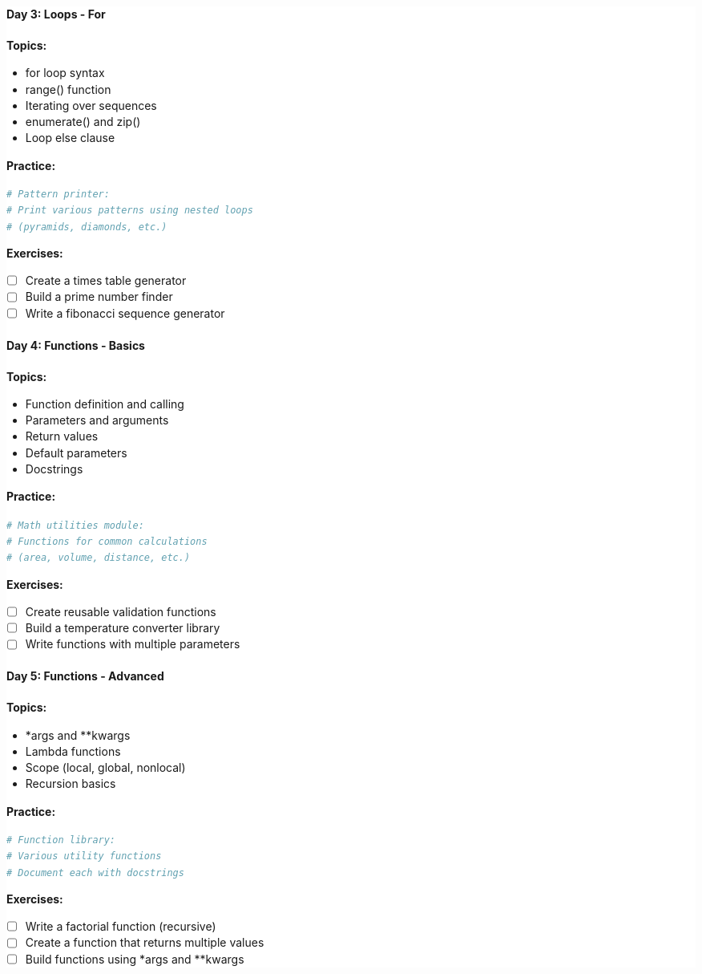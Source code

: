 #### Day 3: Loops - For
**Topics:**
- for loop syntax
- range() function
- Iterating over sequences
- enumerate() and zip()
- Loop else clause

**Practice:**
```python
# Pattern printer:
# Print various patterns using nested loops
# (pyramids, diamonds, etc.)
```

**Exercises:**
- [ ] Create a times table generator
- [ ] Build a prime number finder
- [ ] Write a fibonacci sequence generator

#### Day 4: Functions - Basics
**Topics:**
- Function definition and calling
- Parameters and arguments
- Return values
- Default parameters
- Docstrings

**Practice:**
```python
# Math utilities module:
# Functions for common calculations
# (area, volume, distance, etc.)
```

**Exercises:**
- [ ] Create reusable validation functions
- [ ] Build a temperature converter library
- [ ] Write functions with multiple parameters

#### Day 5: Functions - Advanced
**Topics:**
- *args and **kwargs
- Lambda functions
- Scope (local, global, nonlocal)
- Recursion basics

**Practice:**
```python
# Function library:
# Various utility functions
# Document each with docstrings
```

**Exercises:**
- [ ] Write a factorial function (recursive)
- [ ] Create a function that returns multiple values
- [ ] Build functions using *args and **kwargs
